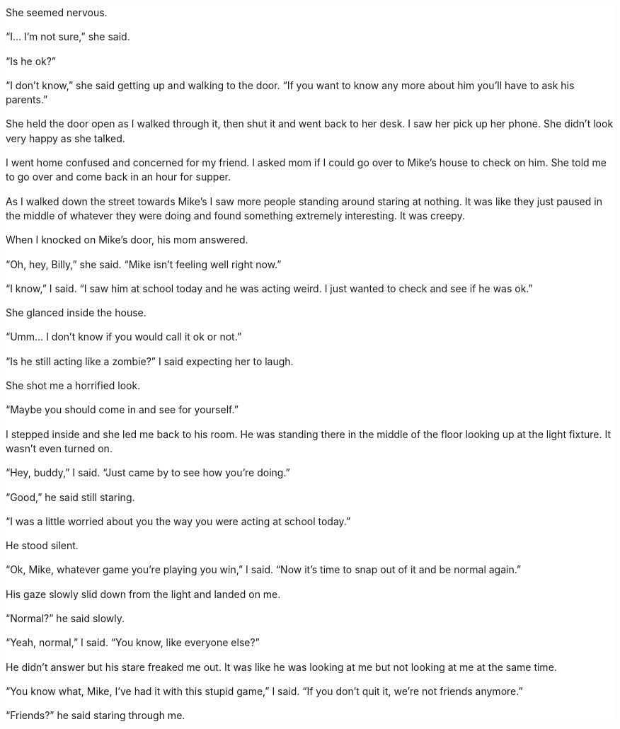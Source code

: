 She seemed nervous.

“I… I’m not sure,” she said.

“Is he ok?”

“I don’t know,” she said getting up and walking to the door. “If you want to know any more about him you’ll have to ask his parents.”

She held the door open as I walked through it, then shut it and went back to her desk. I saw her pick up her phone. She didn’t look very happy as she talked.

I went home confused and concerned for my friend. I asked mom if I could go over to Mike’s house to check on him. She told me to go over and come back in an hour for supper. 

As I walked down the street towards Mike’s I saw more people standing around staring at nothing. It was like they just paused in the middle of whatever they were doing and found something extremely interesting. It was creepy. 

When I knocked on Mike’s door, his mom answered.

“Oh, hey, Billy,” she said. “Mike isn’t feeling well right now.”

“I know,” I said. “I saw him at school today and he was acting weird. I just wanted to check and see if he was ok.”

She glanced inside the house.

“Umm… I don’t know if you would call it ok or not.”

“Is he still acting like a zombie?” I said expecting her to laugh.

She shot me a horrified look.

“Maybe you should come in and see for yourself.”

I stepped inside and she led me back to his room. He was standing there in the middle of the floor looking up at the light fixture. It wasn’t even turned on.

“Hey, buddy,” I said. “Just came by to see how you’re doing.”

“Good,” he said still staring.

“I was a little worried about you the way you were acting at school today.”

He stood silent.

“Ok, Mike, whatever game you’re playing you win,” I said. “Now it’s time to snap out of it and be normal again.”

His gaze slowly slid down from the light and landed on me. 

“Normal?” he said slowly.

“Yeah, normal,” I said. “You know, like everyone else?”

He didn’t answer but his stare freaked me out. It was like he was looking at me but not looking at me at the same time.

“You know what, Mike, I’ve had it with this stupid game,” I said. “If you don’t quit it, we’re not friends anymore.”

“Friends?” he said staring through me.
